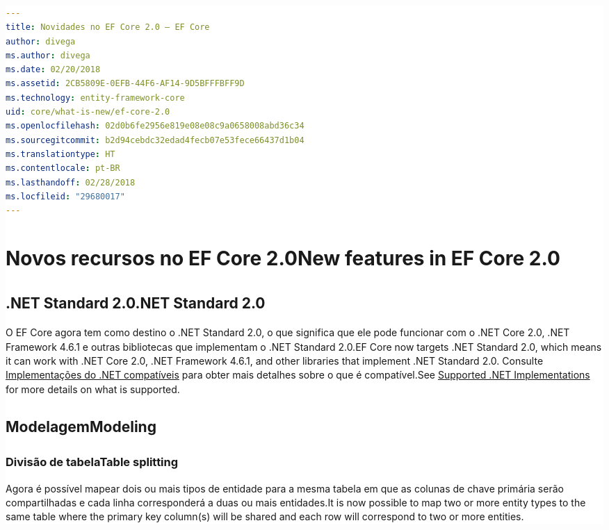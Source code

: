 ```yaml
---
title: Novidades no EF Core 2.0 – EF Core
author: divega
ms.author: divega
ms.date: 02/20/2018
ms.assetid: 2CB5809E-0EFB-44F6-AF14-9D5BFFFBFF9D
ms.technology: entity-framework-core
uid: core/what-is-new/ef-core-2.0
ms.openlocfilehash: 02d0b6fe2956e819e08e08c9a0658008abd36c34
ms.sourcegitcommit: b2d94cebdc32edad4fecb07e53fece66437d1b04
ms.translationtype: HT
ms.contentlocale: pt-BR
ms.lasthandoff: 02/28/2018
ms.locfileid: "29680017"
---
```

# <a name="new-features-in-ef-core-20"></a><span data-ttu-id="38e79-102">Novos recursos no EF Core 2.0</span><span class="sxs-lookup"><span data-stu-id="38e79-102">New features in EF Core 2.0</span></span>

## <a name="net-standard-20"></a><span data-ttu-id="38e79-103">.NET Standard 2.0</span><span class="sxs-lookup"><span data-stu-id="38e79-103">.NET Standard 2.0</span></span>
<span data-ttu-id="38e79-104">O EF Core agora tem como destino o .NET Standard 2.0, o que significa que ele pode funcionar com o .NET Core 2.0, .NET Framework 4.6.1 e outras bibliotecas que implementam o .NET Standard 2.0.</span><span class="sxs-lookup"><span data-stu-id="38e79-104">EF Core now targets .NET Standard 2.0, which means it can work with .NET Core 2.0, .NET Framework 4.6.1, and other libraries that implement .NET Standard 2.0.</span></span>
<span data-ttu-id="38e79-105">Consulte [Implementações do .NET compatíveis](../platforms/index.md) para obter mais detalhes sobre o que é compatível.</span><span class="sxs-lookup"><span data-stu-id="38e79-105">See [Supported .NET Implementations](../platforms/index.md) for more details on what is supported.</span></span>

## <a name="modeling"></a><span data-ttu-id="38e79-106">Modelagem</span><span class="sxs-lookup"><span data-stu-id="38e79-106">Modeling</span></span>

### <a name="table-splitting"></a><span data-ttu-id="38e79-107">Divisão de tabela</span><span class="sxs-lookup"><span data-stu-id="38e79-107">Table splitting</span></span>

<span data-ttu-id="38e79-108">Agora é possível mapear dois ou mais tipos de entidade para a mesma tabela em que as colunas de chave primária serão compartilhadas e cada linha corresponderá a duas ou mais entidades.</span><span class="sxs-lookup"><span data-stu-id="38e79-108">It is now possible to map two or more entity types to the same table where the primary key column(s) will be shared and each row will correspond to two or more entities.</span></span>
